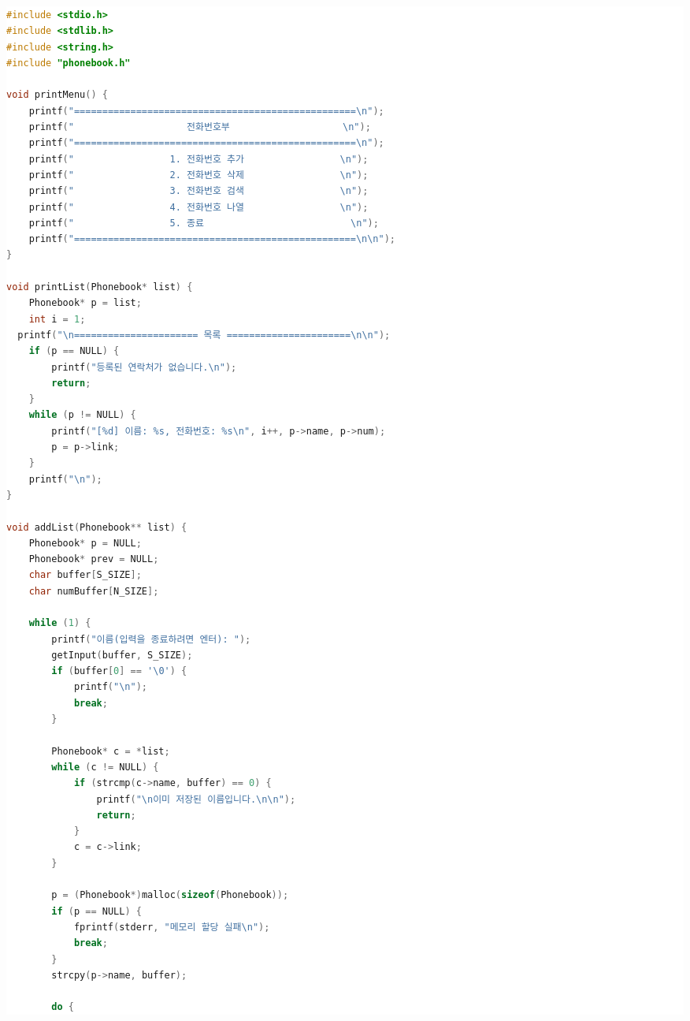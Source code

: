 ```c
#include <stdio.h>
#include <stdlib.h>
#include <string.h>
#include "phonebook.h"

void printMenu() {
    printf("==================================================\n");
    printf("                    전화번호부                    \n");
    printf("==================================================\n");
    printf("                 1. 전화번호 추가                 \n");
    printf("                 2. 전화번호 삭제                 \n");
    printf("                 3. 전화번호 검색                 \n");
    printf("                 4. 전화번호 나열                 \n");
    printf("                 5. 종료                          \n");
    printf("==================================================\n\n");
}

void printList(Phonebook* list) {
    Phonebook* p = list;
    int i = 1;
  printf("\n====================== 목록 ======================\n\n");
    if (p == NULL) {
        printf("등록된 연락처가 없습니다.\n");
        return;
    }
    while (p != NULL) {
        printf("[%d] 이름: %s, 전화번호: %s\n", i++, p->name, p->num);
        p = p->link;
    }
    printf("\n");
}

void addList(Phonebook** list) {
    Phonebook* p = NULL;
    Phonebook* prev = NULL;
    char buffer[S_SIZE];
    char numBuffer[N_SIZE];

    while (1) {
        printf("이름(입력을 종료하려면 엔터): ");
        getInput(buffer, S_SIZE);
        if (buffer[0] == '\0') {
            printf("\n");
            break;
        }

        Phonebook* c = *list;
        while (c != NULL) {
            if (strcmp(c->name, buffer) == 0) {
                printf("\n이미 저장된 이름입니다.\n\n");
                return;
            }
            c = c->link;
        }

        p = (Phonebook*)malloc(sizeof(Phonebook));
        if (p == NULL) {
            fprintf(stderr, "메모리 할당 실패\n");
            break;
        }
        strcpy(p->name, buffer);

        do {
```